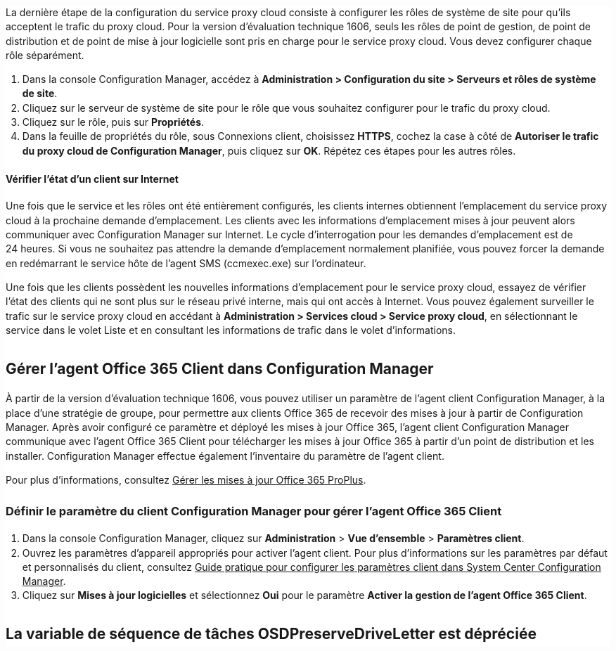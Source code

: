 La dernière étape de la configuration du service proxy cloud consiste à configurer les rôles de système de site pour qu’ils acceptent le trafic du proxy cloud. Pour la version d’évaluation technique 1606, seuls les rôles de point de gestion, de point de distribution et de point de mise à jour logicielle sont pris en charge pour le service proxy cloud. Vous devez configurer chaque rôle séparément.

1. Dans la console Configuration Manager, accédez à **Administration > Configuration du site > Serveurs et rôles de système de site**.
2. Cliquez sur le serveur de système de site pour le rôle que vous souhaitez configurer pour le trafic du proxy cloud.
3. Cliquez sur le rôle, puis sur **Propriétés**.
4. Dans la feuille de propriétés du rôle, sous Connexions client, choisissez **HTTPS**, cochez la case à côté de **Autoriser le trafic du proxy cloud de Configuration Manager**, puis cliquez sur **OK**. Répétez ces étapes pour les autres rôles.

#### <a name="check-status-on-a-client-on-the-internet"></a>Vérifier l’état d’un client sur Internet

Une fois que le service et les rôles ont été entièrement configurés, les clients internes obtiennent l’emplacement du service proxy cloud à la prochaine demande d’emplacement. Les clients avec les informations d’emplacement mises à jour peuvent alors communiquer avec Configuration Manager sur Internet. Le cycle d’interrogation pour les demandes d’emplacement est de 24 heures. Si vous ne souhaitez pas attendre la demande d’emplacement normalement planifiée, vous pouvez forcer la demande en redémarrant le service hôte de l’agent SMS (ccmexec.exe) sur l’ordinateur.

Une fois que les clients possèdent les nouvelles informations d’emplacement pour le service proxy cloud, essayez de vérifier l’état des clients qui ne sont plus sur le réseau privé interne, mais qui ont accès à Internet. Vous pouvez également surveiller le trafic sur le service proxy cloud en accédant à **Administration > Services cloud > Service proxy cloud**, en sélectionnant le service dans le volet Liste et en consultant les informations de trafic dans le volet d’informations.   

## <a name="a-namemanageo365amanage-the-office-365-client-agent-in-configuration-manager"></a><a name="manage_o365"></a>Gérer l’agent Office 365 Client dans Configuration Manager  

À partir de la version d’évaluation technique 1606, vous pouvez utiliser un paramètre de l’agent client Configuration Manager, à la place d’une stratégie de groupe, pour permettre aux clients Office 365 de recevoir des mises à jour à partir de Configuration Manager. Après avoir configuré ce paramètre et déployé les mises à jour Office 365, l’agent client Configuration Manager communique avec l’agent Office 365 Client pour télécharger les mises à jour Office 365 à partir d’un point de distribution et les installer. Configuration Manager effectue également l’inventaire du paramètre de l’agent client.

Pour plus d’informations, consultez [Gérer les mises à jour Office 365 ProPlus](https://technet.microsoft.com/library/mt741983.aspx).

### <a name="set-the-configuration-manager-client-setting-to-manage-the-office-365-client-agent"></a>Définir le paramètre du client Configuration Manager pour gérer l’agent Office 365 Client
1.  Dans la console Configuration Manager, cliquez sur **Administration** > **Vue d’ensemble** > **Paramètres client**.
1. Ouvrez les paramètres d’appareil appropriés pour activer l’agent client. Pour plus d’informations sur les paramètres par défaut et personnalisés du client, consultez [Guide pratique pour configurer les paramètres client dans System Center Configuration Manager](../../core/clients/deploy/configure-client-settings.md).
2. Cliquez sur **Mises à jour logicielles** et sélectionnez **Oui** pour le paramètre **Activer la gestion de l’agent Office 365 Client**.
## <a name="a-nameosdpreservedriveletterathe-osdpreservedriveletter-task-sequence-variable-has-been-deprecated"></a><a name="osdpreservedriveletter"></a>La variable de séquence de tâches OSDPreserveDriveLetter est dépréciée